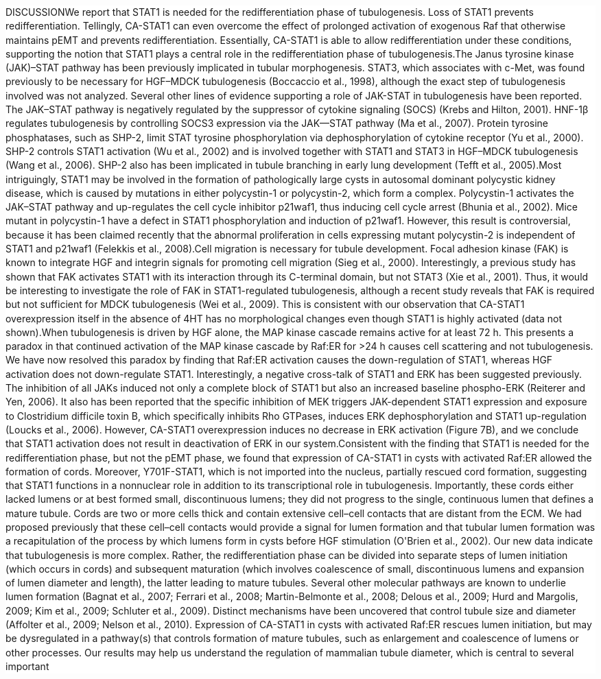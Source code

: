 DISCUSSIONWe report that STAT1 is needed for the redifferentiation phase of tubulogenesis. Loss of STAT1 prevents redifferentiation. Tellingly, CA-STAT1 can even overcome the effect of prolonged activation of exogenous Raf that otherwise maintains pEMT and prevents redifferentiation. Essentially, CA-STAT1 is able to allow redifferentiation under these conditions, supporting the notion that STAT1 plays a central role in the redifferentiation phase of tubulogenesis.The Janus tyrosine kinase (JAK)–STAT pathway has been previously implicated in tubular morphogenesis. STAT3, which associates with c-Met, was found previously to be necessary for HGF–MDCK tubulogenesis (Boccaccio et al., 1998), although the exact step of tubulogenesis involved was not analyzed. Several other lines of evidence supporting a role of JAK-STAT in tubulogenesis have been reported. The JAK–STAT pathway is negatively regulated by the suppressor of cytokine signaling (SOCS) (Krebs and Hilton, 2001). HNF-1β regulates tubulogenesis by controlling SOCS3 expression via the JAK—STAT pathway (Ma et al., 2007). Protein tyrosine phosphatases, such as SHP-2, limit STAT tyrosine phosphorylation via dephosphorylation of cytokine receptor (Yu et al., 2000). SHP-2 controls STAT1 activation (Wu et al., 2002) and is involved together with STAT1 and STAT3 in HGF–MDCK tubulogenesis (Wang et al., 2006). SHP-2 also has been implicated in tubule branching in early lung development (Tefft et al., 2005).Most intriguingly, STAT1 may be involved in the formation of pathologically large cysts in autosomal dominant polycystic kidney disease, which is caused by mutations in either polycystin-1 or polycystin-2, which form a complex. Polycystin-1 activates the JAK–STAT pathway and up-regulates the cell cycle inhibitor p21waf1, thus inducing cell cycle arrest (Bhunia et al., 2002). Mice mutant in polycystin-1 have a defect in STAT1 phosphorylation and induction of p21waf1. However, this result is controversial, because it has been claimed recently that the abnormal proliferation in cells expressing mutant polycystin-2 is independent of STAT1 and p21waf1 (Felekkis et al., 2008).Cell migration is necessary for tubule development. Focal adhesion kinase (FAK) is known to integrate HGF and integrin signals for promoting cell migration (Sieg et al., 2000). Interestingly, a previous study has shown that FAK activates STAT1 with its interaction through its C-terminal domain, but not STAT3 (Xie et al., 2001). Thus, it would be interesting to investigate the role of FAK in STAT1-regulated tubulogenesis, although a recent study reveals that FAK is required but not sufficient for MDCK tubulogenesis (Wei et al., 2009). This is consistent with our observation that CA-STAT1 overexpression itself in the absence of 4HT has no morphological changes even though STAT1 is highly activated (data not shown).When tubulogenesis is driven by HGF alone, the MAP kinase cascade remains active for at least 72 h. This presents a paradox in that continued activation of the MAP kinase cascade by Raf:ER for >24 h causes cell scattering and not tubulogenesis. We have now resolved this paradox by finding that Raf:ER activation causes the down-regulation of STAT1, whereas HGF activation does not down-regulate STAT1. Interestingly, a negative cross-talk of STAT1 and ERK has been suggested previously. The inhibition of all JAKs induced not only a complete block of STAT1 but also an increased baseline phospho-ERK (Reiterer and Yen, 2006). It also has been reported that the specific inhibition of MEK triggers JAK-dependent STAT1 expression and exposure to Clostridium difficile toxin B, which specifically inhibits Rho GTPases, induces ERK dephosphorylation and STAT1 up-regulation (Loucks et al., 2006). However, CA-STAT1 overexpression induces no decrease in ERK activation (Figure 7B), and we conclude that STAT1 activation does not result in deactivation of ERK in our system.Consistent with the finding that STAT1 is needed for the redifferentiation phase, but not the pEMT phase, we found that expression of CA-STAT1 in cysts with activated Raf:ER allowed the formation of cords. Moreover, Y701F-STAT1, which is not imported into the nucleus, partially rescued cord formation, suggesting that STAT1 functions in a nonnuclear role in addition to its transcriptional role in tubulogenesis. Importantly, these cords either lacked lumens or at best formed small, discontinuous lumens; they did not progress to the single, continuous lumen that defines a mature tubule. Cords are two or more cells thick and contain extensive cell–cell contacts that are distant from the ECM. We had proposed previously that these cell–cell contacts would provide a signal for lumen formation and that tubular lumen formation was a recapitulation of the process by which lumens form in cysts before HGF stimulation (O'Brien et al., 2002). Our new data indicate that tubulogenesis is more complex. Rather, the redifferentiation phase can be divided into separate steps of lumen initiation (which occurs in cords) and subsequent maturation (which involves coalescence of small, discontinuous lumens and expansion of lumen diameter and length), the latter leading to mature tubules. Several other molecular pathways are known to underlie lumen formation (Bagnat et al., 2007; Ferrari et al., 2008; Martin-Belmonte et al., 2008; Delous et al., 2009; Hurd and Margolis, 2009; Kim et al., 2009; Schluter et al., 2009). Distinct mechanisms have been uncovered that control tubule size and diameter (Affolter et al., 2009; Nelson et al., 2010). Expression of CA-STAT1 in cysts with activated Raf:ER rescues lumen initiation, but may be dysregulated in a pathway(s) that controls formation of mature tubules, such as enlargement and coalescence of lumens or other processes. Our results may help us understand the regulation of mammalian tubule diameter, which is central to several important